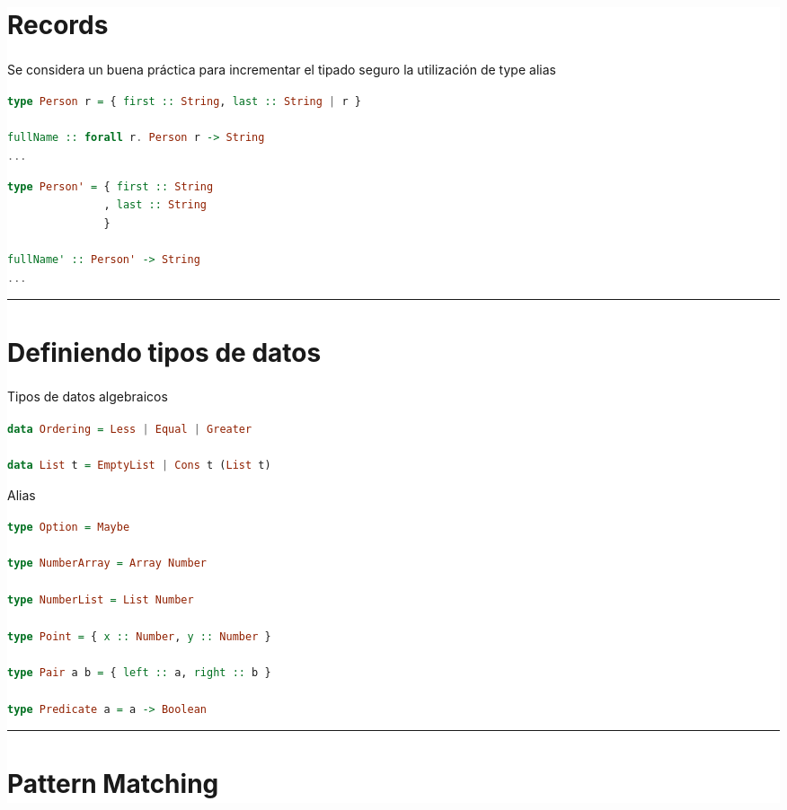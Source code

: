 
# Records

Se considera un buena práctica para incrementar el tipado seguro
la utilización de type alias


```haskell
type Person r = { first :: String, last :: String | r }

fullName :: forall r. Person r -> String
...
```


```haskell
type Person' = { first :: String
               , last :: String
               }

fullName' :: Person' -> String
...
```

---

# Definiendo tipos de datos


Tipos de datos algebraicos
```haskell
data Ordering = Less | Equal | Greater

data List t = EmptyList | Cons t (List t)
```

Alias

```haskell
type Option = Maybe

type NumberArray = Array Number

type NumberList = List Number

type Point = { x :: Number, y :: Number }

type Pair a b = { left :: a, right :: b }

type Predicate a = a -> Boolean
```

---

# Pattern Matching
